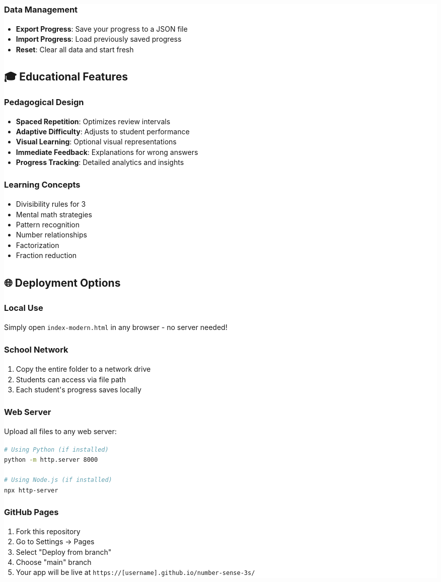 ### Data Management
- **Export Progress**: Save your progress to a JSON file
- **Import Progress**: Load previously saved progress
- **Reset**: Clear all data and start fresh

## 🎓 Educational Features

### Pedagogical Design
- **Spaced Repetition**: Optimizes review intervals
- **Adaptive Difficulty**: Adjusts to student performance
- **Visual Learning**: Optional visual representations
- **Immediate Feedback**: Explanations for wrong answers
- **Progress Tracking**: Detailed analytics and insights

### Learning Concepts
- Divisibility rules for 3
- Mental math strategies
- Pattern recognition
- Number relationships
- Factorization
- Fraction reduction

## 🌐 Deployment Options

### Local Use
Simply open `index-modern.html` in any browser - no server needed!

### School Network
1. Copy the entire folder to a network drive
2. Students can access via file path
3. Each student's progress saves locally

### Web Server
Upload all files to any web server:
```bash
# Using Python (if installed)
python -m http.server 8000

# Using Node.js (if installed)
npx http-server
```

### GitHub Pages
1. Fork this repository
2. Go to Settings → Pages
3. Select "Deploy from branch"
4. Choose "main" branch
5. Your app will be live at `https://[username].github.io/number-sense-3s/`
